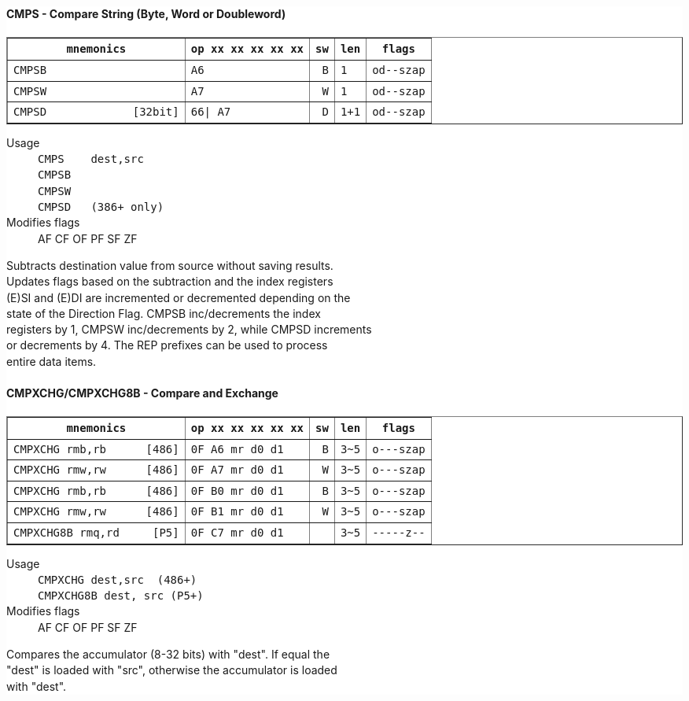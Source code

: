 <h4><a name="cmps">CMPS - Compare String (Byte, Word or Doubleword)</a></h4>
<table border="1">
<tbody>
<tr><th><tt>mnemonics</tt></th><th><tt>op xx xx xx xx xx</tt></th><th><tt>sw</tt></th><th><tt>len</tt></th><th><tt>flags</tt></th></tr>
<tr><td><tt>CMPSB</tt></td><td><tt>A6</tt></td><td><tt>&nbsp;B</tt></td><td><tt>1</tt></td><td><tt>od--szap</tt></td></tr>
<tr><td><tt>CMPSW</tt></td><td><tt>A7</tt></td><td><tt>&nbsp;W</tt></td><td><tt>1</tt></td><td><tt>od--szap</tt></td></tr>
<tr><td><tt>CMPSD&nbsp;&nbsp;&nbsp;&nbsp;&nbsp;&nbsp;&nbsp;&nbsp;&nbsp;&nbsp;&nbsp;&nbsp;&nbsp;[32bit]</tt></td><td><tt>66| A7</tt></td><td><tt>&nbsp;D</tt></td><td><tt>1+1</tt></td><td><tt>od--szap</tt></td></tr>
</tbody>
</table>
<div>
<dl>
<dt>Usage</dt><dd><tt>CMPS&nbsp;&nbsp;&nbsp;&nbsp;dest,src</tt><br>
<tt>CMPSB</tt>
<br>
<tt>CMPSW</tt>
<br>
<tt>CMPSD&nbsp;&nbsp;&nbsp;(386+&nbsp;only)</tt>
</dd>
<dt>Modifies flags</dt><dd>AF CF OF PF SF ZF</dd>
</dl>
<p>
Subtracts destination value from source without saving results.<br>
Updates flags based on the subtraction and  the index registers<br>
(E)SI and (E)DI are incremented or decremented depending on the<br>
state of the Direction Flag.  CMPSB inc/decrements the index<br>
registers by 1, CMPSW inc/decrements by 2, while CMPSD increments<br>
or decrements by 4.  The REP prefixes can be used to process<br>
entire data items.
</p></div>

<h4><a name="cmpxchg">CMPXCHG/CMPXCHG8B - Compare and Exchange</a></h4>
<table border="1">
<tbody>
<tr><th><tt>mnemonics</tt></th><th><tt>op xx xx xx xx xx</tt></th><th><tt>sw</tt></th><th><tt>len</tt></th><th><tt>flags</tt></th></tr>
<tr><td><tt>CMPXCHG&nbsp;rmb,rb&nbsp;&nbsp;&nbsp;&nbsp;&nbsp;&nbsp;[486]</tt></td><td><tt>0F A6 mr d0 d1</tt></td><td><tt>&nbsp;B</tt></td><td><tt>3~5</tt></td><td><tt>o---szap</tt></td></tr>
<tr><td><tt>CMPXCHG&nbsp;rmw,rw&nbsp;&nbsp;&nbsp;&nbsp;&nbsp;&nbsp;[486]</tt></td><td><tt>0F A7 mr d0 d1</tt></td><td><tt>&nbsp;W</tt></td><td><tt>3~5</tt></td><td><tt>o---szap</tt></td></tr>
<tr><td><tt>CMPXCHG&nbsp;rmb,rb&nbsp;&nbsp;&nbsp;&nbsp;&nbsp;&nbsp;[486]</tt></td><td><tt>0F B0 mr d0 d1</tt></td><td><tt>&nbsp;B</tt></td><td><tt>3~5</tt></td><td><tt>o---szap</tt></td></tr>
<tr><td><tt>CMPXCHG&nbsp;rmw,rw&nbsp;&nbsp;&nbsp;&nbsp;&nbsp;&nbsp;[486]</tt></td><td><tt>0F B1 mr d0 d1</tt></td><td><tt>&nbsp;W</tt></td><td><tt>3~5</tt></td><td><tt>o---szap</tt></td></tr>
<tr><td><tt>CMPXCHG8B&nbsp;rmq,rd&nbsp;&nbsp;&nbsp;&nbsp;&nbsp;[P5]</tt></td><td><tt>0F C7 mr d0 d1</tt></td><td>&nbsp;</td><td><tt>3~5</tt></td><td><tt>-----z--</tt></td></tr>
</tbody>
</table>
<div>
<dl>
<dt>Usage</dt><dd><tt>CMPXCHG&nbsp;dest,src&nbsp;&nbsp;(486+)</tt><br>
<tt>CMPXCHG8B&nbsp;dest,&nbsp;src&nbsp;(P5+)</tt>
</dd>
<dt>Modifies flags</dt><dd>AF CF OF PF SF ZF</dd>
</dl>
<p>
Compares the accumulator (8-32 bits) with "dest".  If equal the<br>
"dest" is loaded with "src", otherwise the accumulator is loaded<br>
with "dest".
</p></div>